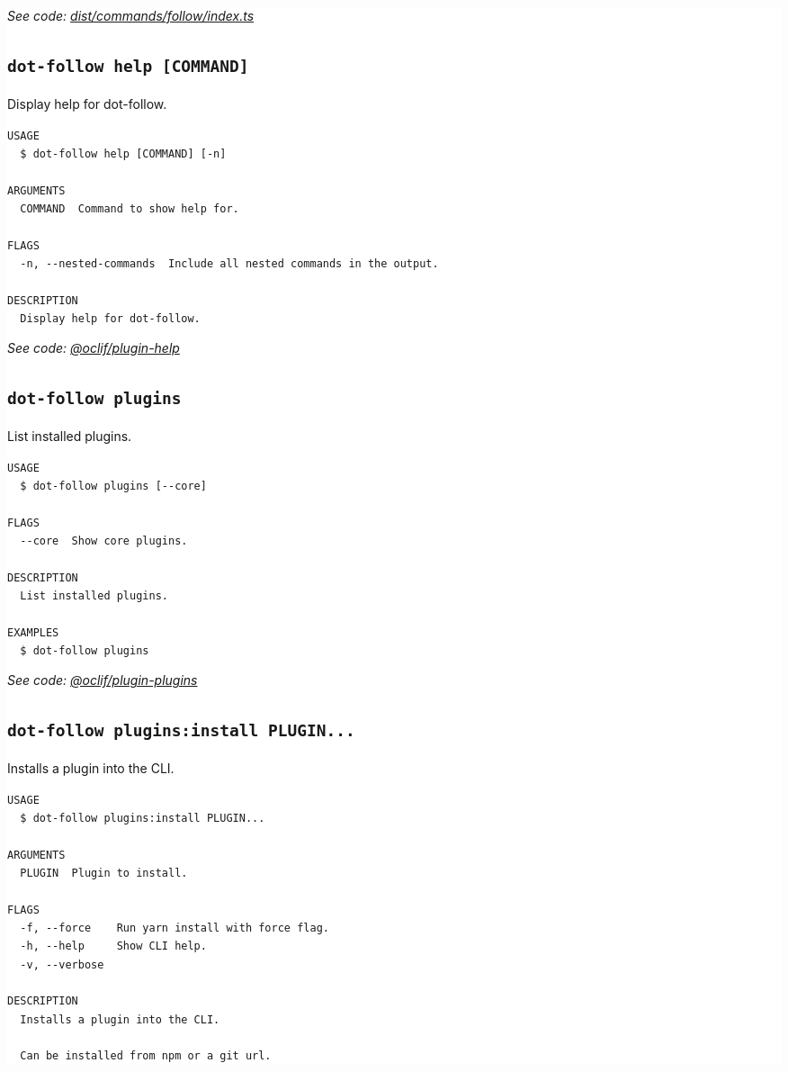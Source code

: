 _See code: [dist/commands/follow/index.ts](https://github.com/dot-cli/dot-follow/blob/v0.0.0/dist/commands/follow/index.ts)_

## `dot-follow help [COMMAND]`

Display help for dot-follow.

```
USAGE
  $ dot-follow help [COMMAND] [-n]

ARGUMENTS
  COMMAND  Command to show help for.

FLAGS
  -n, --nested-commands  Include all nested commands in the output.

DESCRIPTION
  Display help for dot-follow.
```

_See code: [@oclif/plugin-help](https://github.com/oclif/plugin-help/blob/v5.1.10/src/commands/help.ts)_

## `dot-follow plugins`

List installed plugins.

```
USAGE
  $ dot-follow plugins [--core]

FLAGS
  --core  Show core plugins.

DESCRIPTION
  List installed plugins.

EXAMPLES
  $ dot-follow plugins
```

_See code: [@oclif/plugin-plugins](https://github.com/oclif/plugin-plugins/blob/v2.0.11/src/commands/plugins/index.ts)_

## `dot-follow plugins:install PLUGIN...`

Installs a plugin into the CLI.

```
USAGE
  $ dot-follow plugins:install PLUGIN...

ARGUMENTS
  PLUGIN  Plugin to install.

FLAGS
  -f, --force    Run yarn install with force flag.
  -h, --help     Show CLI help.
  -v, --verbose

DESCRIPTION
  Installs a plugin into the CLI.

  Can be installed from npm or a git url.

```